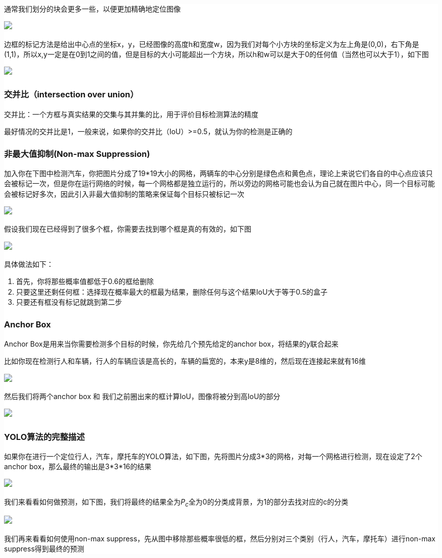 通常我们划分的块会更多一些，以便更加精确地定位图像

![](https://github-blog-1255346696.cos.ap-beijing.myqcloud.com/pics/18-5-14/65964893.jpg)

边框的标记方法是给出中心点的坐标x，y，已经图像的高度h和宽度w，因为我们对每个小方块的坐标定义为左上角是(0,0)，右下角是(1,1)，所以x,y一定是在0到1之间的值，但是目标的大小可能超出一个方块，所以h和w可以是大于0的任何值（当然也可以大于1），如下图

![](https://github-blog-1255346696.cos.ap-beijing.myqcloud.com/pics/18-5-14/31698060.jpg)

### 交并比（intersection over union）

交并比：一个方框与真实结果的交集与其并集的比，用于评价目标检测算法的精度

最好情况的交并比是1，一般来说，如果你的交并比（IoU）>=0.5，就认为你的检测是正确的

### 非最大值抑制(Non-max Suppression)

加入你在下图中检测汽车，你把图片分成了19\*19大小的网格，两辆车的中心分别是绿色点和黄色点，理论上来说它们各自的中心点应该只会被标记一次，但是你在运行网络的时候，每一个网格都是独立运行的，所以旁边的网格可能也会认为自己就在图片中心，同一个目标可能会被标记好多次，因此引入非最大值抑制的策略来保证每个目标只被标记一次

![](https://github-blog-1255346696.cos.ap-beijing.myqcloud.com/pics/18-5-14/39766648.jpg)

假设我们现在已经得到了很多个框，你需要去找到哪个框是真的有效的，如下图

![](https://github-blog-1255346696.cos.ap-beijing.myqcloud.com/pics/18-5-14/21084208.jpg)

具体做法如下：

1. 首先，你将那些概率值都低于0.6的框给删除
2. 只要这里还剩任何框：选择现在概率最大的框最为结果，删除任何与这个结果IoU大于等于0.5的盒子
3. 只要还有框没有标记就跳到第二步

### Anchor Box

Anchor Box是用来当你需要检测多个目标的时候，你先给几个预先给定的anchor box，将结果的y联合起来

比如你现在检测行人和车辆，行人的车辆应该是高长的，车辆的扁宽的，本来y是8维的，然后现在连接起来就有16维

![](https://github-blog-1255346696.cos.ap-beijing.myqcloud.com/pics/18-5-14/12260966.jpg)

然后我们将两个anchor box 和 我们之前圈出来的框计算IoU，图像将被分到高IoU的部分

![](https://github-blog-1255346696.cos.ap-beijing.myqcloud.com/pics/18-5-14/7317445.jpg)

### YOLO算法的完整描述

如果你在进行一个定位行人，汽车，摩托车的YOLO算法，如下图，先将图片分成3\*3的网格，对每一个网格进行检测，现在设定了2个anchor box，那么最终的输出是3\*3\*16的结果

![](https://github-blog-1255346696.cos.ap-beijing.myqcloud.com/pics/18-5-14/15432401.jpg)

我们来看看如何做预测，如下图，我们将最终的结果全为$P_c$全为0的分类成背景，为1的部分去找对应的c的分类

![](https://github-blog-1255346696.cos.ap-beijing.myqcloud.com/pics/18-5-14/38705005.jpg)

我们再来看看如何使用non-max suppress，先从图中移除那些概率很低的框，然后分别对三个类别（行人，汽车，摩托车）进行non-max suppress得到最终的预测

